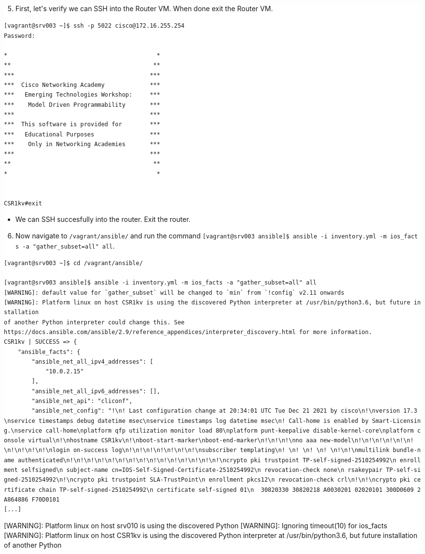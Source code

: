 5. First, let's verify we can SSH into the Router VM. When done exit the Router VM.

```console
[vagrant@srv003 ~]$ ssh -p 5022 cisco@172.16.255.254
Password:

*                                           *
**                                         **
***                                       ***
***  Cisco Networking Academy             ***
***   Emerging Technologies Workshop:     ***
***    Model Driven Programmability       ***
***                                       ***
***  This software is provided for        ***
***   Educational Purposes                ***
***    Only in Networking Academies       ***
***                                       ***
**                                         **
*                                           *


CSR1kv#exit
```

- We can SSH succesfully into the router. Exit the router.

6. Now navigate to `/vagrant/ansible/` and run the command `[vagrant@srv003 ansible]$ ansible -i inventory.yml -m ios_facts -a "gather_subset=all" all`.

```console
[vagrant@srv003 ~]$ cd /vagrant/ansible/

[vagrant@srv003 ansible]$ ansible -i inventory.yml -m ios_facts -a "gather_subset=all" all
[WARNING]: default value for `gather_subset` will be changed to `min` from `!config` v2.11 onwards
[WARNING]: Platform linux on host CSR1kv is using the discovered Python interpreter at /usr/bin/python3.6, but future installation
of another Python interpreter could change this. See
https://docs.ansible.com/ansible/2.9/reference_appendices/interpreter_discovery.html for more information.
CSR1kv | SUCCESS => {
    "ansible_facts": {
        "ansible_net_all_ipv4_addresses": [
            "10.0.2.15"
        ],
        "ansible_net_all_ipv6_addresses": [],
        "ansible_net_api": "cliconf",
        "ansible_net_config": "!\n! Last configuration change at 20:34:01 UTC Tue Dec 21 2021 by cisco\n!\nversion 17.3\nservice timestamps debug datetime msec\nservice timestamps log datetime msec\n! Call-home is enabled by Smart-Licensing.\nservice call-home\nplatform qfp utilization monitor load 80\nplatform punt-keepalive disable-kernel-core\nplatform console virtual\n!\nhostname CSR1kv\n!\nboot-start-marker\nboot-end-marker\n!\n!\n!\nno aaa new-model\n!\n!\n!\n!\n!\n!\n!\n!\n!\n!\nlogin on-success log\n!\n!\n!\n!\n!\n!\n!\nsubscriber templating\n! \n! \n! \n! \n!\n!\nmultilink bundle-name authenticated\n!\n!\n!\n!\n!\n!\n!\n!\n!\n!\n!\n!\n!\n!\n!\ncrypto pki trustpoint TP-self-signed-2510254992\n enrollment selfsigned\n subject-name cn=IOS-Self-Signed-Certificate-2510254992\n revocation-check none\n rsakeypair TP-self-signed-2510254992\n!\ncrypto pki trustpoint SLA-TrustPoint\n enrollment pkcs12\n revocation-check crl\n!\n!\ncrypto pki certificate chain TP-self-signed-2510254992\n certificate self-signed 01\n  30820330 30820218 A0030201 02020101 300D0609 2A864886 F70D0101 
[...]
```

[WARNING]: Platform linux on host srv010 is using the discovered Python
[WARNING]: Ignoring timeout(10) for ios_facts
[WARNING]: Platform linux on host CSR1kv is using the discovered Python interpreter at /usr/bin/python3.6, but future installation of another Python